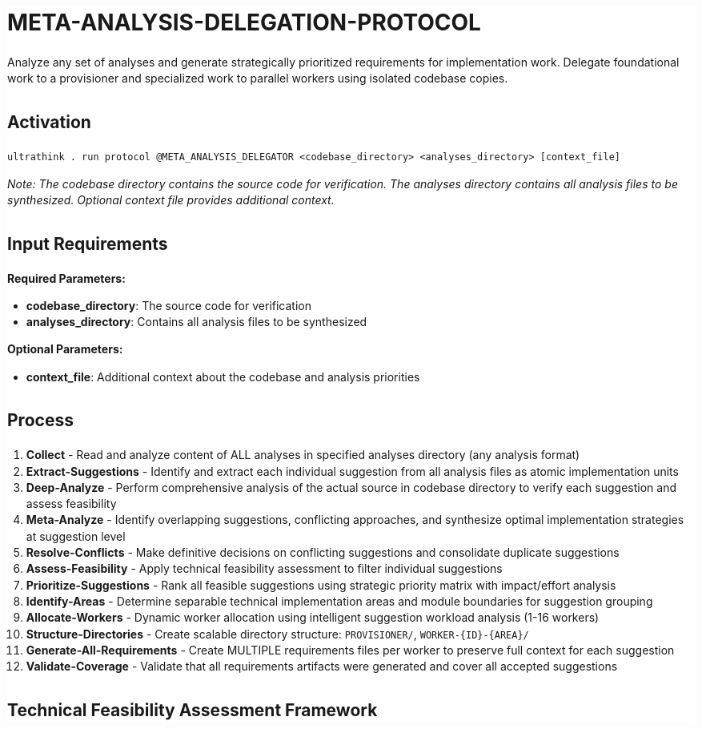 # META-ANALYSIS-DELEGATION-PROTOCOL

Analyze any set of analyses and generate strategically prioritized requirements for implementation work. Delegate foundational work to a provisioner and specialized work to parallel workers using isolated codebase copies.

## Activation
```
ultrathink . run protocol @META_ANALYSIS_DELEGATOR <codebase_directory> <analyses_directory> [context_file]
```

*Note: The codebase directory contains the source code for verification. The analyses directory contains all analysis files to be synthesized. Optional context file provides additional context.*

## Input Requirements
**Required Parameters:**
- **codebase_directory**: The source code for verification
- **analyses_directory**: Contains all analysis files to be synthesized

**Optional Parameters:**
- **context_file**: Additional context about the codebase and analysis priorities

## Process
1. **Collect** - Read and analyze content of ALL analyses in specified analyses directory (any analysis format)
2. **Extract-Suggestions** - Identify and extract each individual suggestion from all analysis files as atomic implementation units
3. **Deep-Analyze** - Perform comprehensive analysis of the actual source in codebase directory to verify each suggestion and assess feasibility
4. **Meta-Analyze** - Identify overlapping suggestions, conflicting approaches, and synthesize optimal implementation strategies at suggestion level
5. **Resolve-Conflicts** - Make definitive decisions on conflicting suggestions and consolidate duplicate suggestions
6. **Assess-Feasibility** - Apply technical feasibility assessment to filter individual suggestions
7. **Prioritize-Suggestions** - Rank all feasible suggestions using strategic priority matrix with impact/effort analysis
8. **Identify-Areas** - Determine separable technical implementation areas and module boundaries for suggestion grouping
9. **Allocate-Workers** - Dynamic worker allocation using intelligent suggestion workload analysis (1-16 workers)
10. **Structure-Directories** - Create scalable directory structure: `PROVISIONER/`, `WORKER-{ID}-{AREA}/`
11. **Generate-All-Requirements** - Create MULTIPLE requirements files per worker to preserve full context for each suggestion
12. **Validate-Coverage** - Validate that all requirements artifacts were generated and cover all accepted suggestions

## Technical Feasibility Assessment Framework
